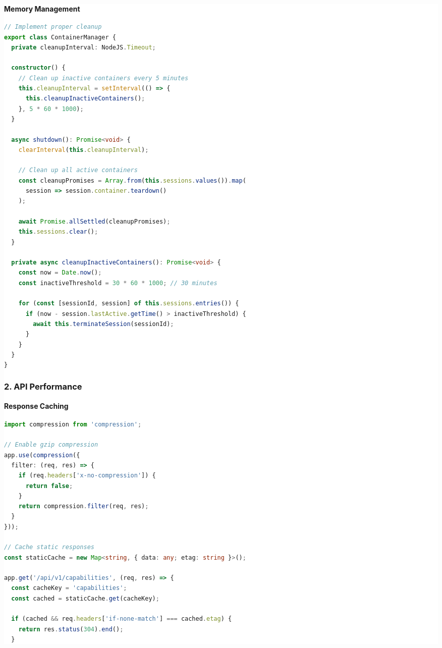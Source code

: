 **Memory Management**
```typescript
// Implement proper cleanup
export class ContainerManager {
  private cleanupInterval: NodeJS.Timeout;

  constructor() {
    // Clean up inactive containers every 5 minutes
    this.cleanupInterval = setInterval(() => {
      this.cleanupInactiveContainers();
    }, 5 * 60 * 1000);
  }

  async shutdown(): Promise<void> {
    clearInterval(this.cleanupInterval);
    
    // Clean up all active containers
    const cleanupPromises = Array.from(this.sessions.values()).map(
      session => session.container.teardown()
    );
    
    await Promise.allSettled(cleanupPromises);
    this.sessions.clear();
  }

  private async cleanupInactiveContainers(): Promise<void> {
    const now = Date.now();
    const inactiveThreshold = 30 * 60 * 1000; // 30 minutes

    for (const [sessionId, session] of this.sessions.entries()) {
      if (now - session.lastActive.getTime() > inactiveThreshold) {
        await this.terminateSession(sessionId);
      }
    }
  }
}
```

### 2. API Performance

**Response Caching**
```typescript
import compression from 'compression';

// Enable gzip compression
app.use(compression({
  filter: (req, res) => {
    if (req.headers['x-no-compression']) {
      return false;
    }
    return compression.filter(req, res);
  }
}));

// Cache static responses
const staticCache = new Map<string, { data: any; etag: string }>();

app.get('/api/v1/capabilities', (req, res) => {
  const cacheKey = 'capabilities';
  const cached = staticCache.get(cacheKey);
  
  if (cached && req.headers['if-none-match'] === cached.etag) {
    return res.status(304).end();
  }
```
